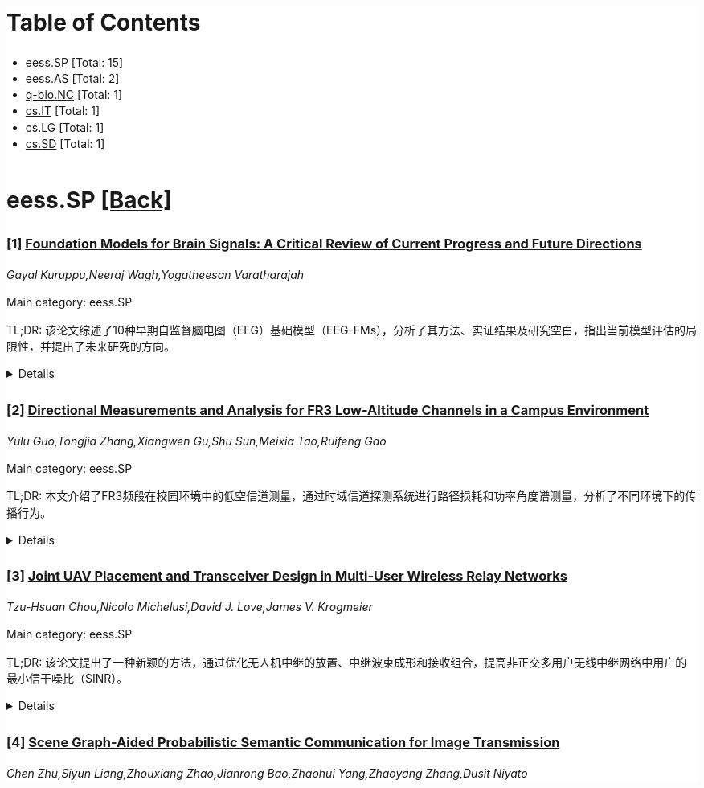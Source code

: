 <div id=toc></div>

# Table of Contents

- [eess.SP](#eess.SP) [Total: 15]
- [eess.AS](#eess.AS) [Total: 2]
- [q-bio.NC](#q-bio.NC) [Total: 1]
- [cs.IT](#cs.IT) [Total: 1]
- [cs.LG](#cs.LG) [Total: 1]
- [cs.SD](#cs.SD) [Total: 1]


<div id='eess.SP'></div>

# eess.SP [[Back]](#toc)

### [1] [Foundation Models for Brain Signals: A Critical Review of Current Progress and Future Directions](https://arxiv.org/abs/2507.11783)
*Gayal Kuruppu,Neeraj Wagh,Yogatheesan Varatharajah*

Main category: eess.SP

TL;DR: 该论文综述了10种早期自监督脑电图（EEG）基础模型（EEG-FMs），分析了其方法、实证结果及研究空白，指出当前模型评估的局限性，并提出了未来研究的方向。


<details><summary>Details</summary></details>


### [2] [Directional Measurements and Analysis for FR3 Low-Altitude Channels in a Campus Environment](https://arxiv.org/abs/2507.11846)
*Yulu Guo,Tongjia Zhang,Xiangwen Gu,Shu Sun,Meixia Tao,Ruifeng Gao*

Main category: eess.SP

TL;DR: 本文介绍了FR3频段在校园环境中的低空信道测量，通过时域信道探测系统进行路径损耗和功率角度谱测量，分析了不同环境下的传播行为。


<details><summary>Details</summary></details>


### [3] [Joint UAV Placement and Transceiver Design in Multi-User Wireless Relay Networks](https://arxiv.org/abs/2507.11912)
*Tzu-Hsuan Chou,Nicolo Michelusi,David J. Love,James V. Krogmeier*

Main category: eess.SP

TL;DR: 该论文提出了一种新颖的方法，通过优化无人机中继的放置、中继波束成形和接收组合，提高非正交多用户无线中继网络中用户的最小信干噪比（SINR）。


<details><summary>Details</summary></details>


### [4] [Scene Graph-Aided Probabilistic Semantic Communication for Image Transmission](https://arxiv.org/abs/2507.11913)
*Chen Zhu,Siyun Liang,Zhouxiang Zhao,Jianrong Bao,Zhaohui Yang,Zhaoyang Zhang,Dusit Niyato*
